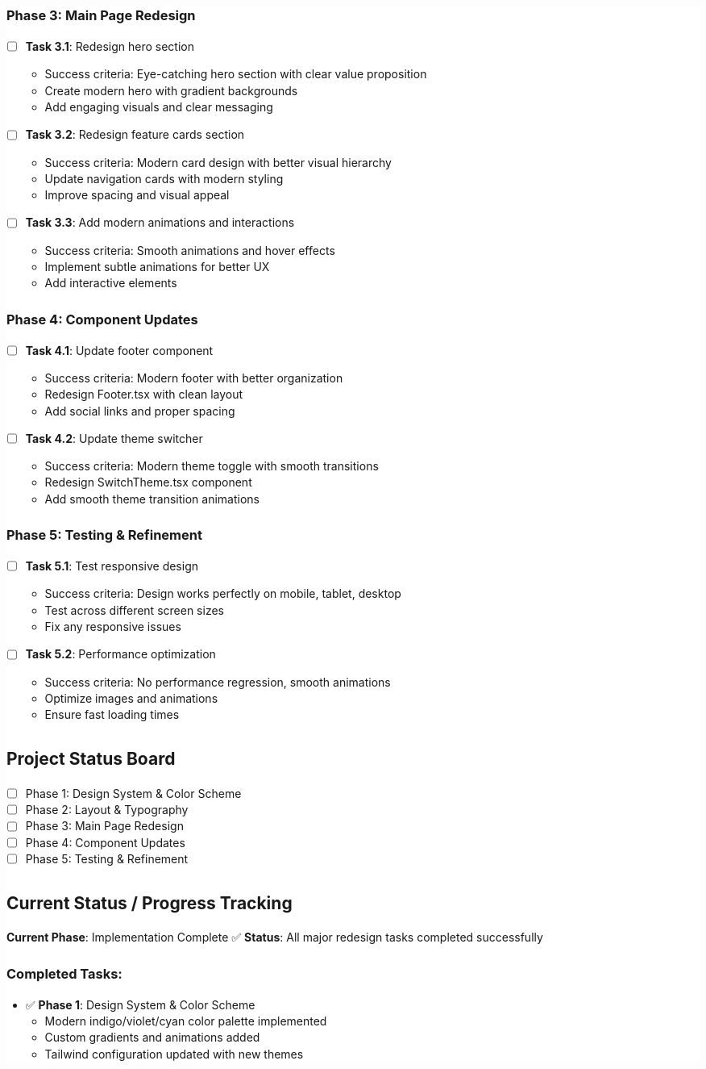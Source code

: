### Phase 3: Main Page Redesign
- [ ] **Task 3.1**: Redesign hero section
  - Success criteria: Eye-catching hero section with clear value proposition
  - Create modern hero with gradient backgrounds
  - Add engaging visuals and clear messaging

- [ ] **Task 3.2**: Redesign feature cards section
  - Success criteria: Modern card design with better visual hierarchy
  - Update navigation cards with modern styling
  - Improve spacing and visual appeal

- [ ] **Task 3.3**: Add modern animations and interactions
  - Success criteria: Smooth animations and hover effects
  - Implement subtle animations for better UX
  - Add interactive elements

### Phase 4: Component Updates
- [ ] **Task 4.1**: Update footer component
  - Success criteria: Modern footer with better organization
  - Redesign Footer.tsx with clean layout
  - Add social links and proper spacing

- [ ] **Task 4.2**: Update theme switcher
  - Success criteria: Modern theme toggle with smooth transitions
  - Redesign SwitchTheme.tsx component
  - Add smooth theme transition animations

### Phase 5: Testing & Refinement
- [ ] **Task 5.1**: Test responsive design
  - Success criteria: Design works perfectly on mobile, tablet, desktop
  - Test across different screen sizes
  - Fix any responsive issues

- [ ] **Task 5.2**: Performance optimization
  - Success criteria: No performance regression, smooth animations
  - Optimize images and animations
  - Ensure fast loading times

## Project Status Board

- [ ] Phase 1: Design System & Color Scheme
- [ ] Phase 2: Layout & Typography  
- [ ] Phase 3: Main Page Redesign
- [ ] Phase 4: Component Updates
- [ ] Phase 5: Testing & Refinement

## Current Status / Progress Tracking

**Current Phase**: Implementation Complete ✅
**Status**: All major redesign tasks completed successfully

### Completed Tasks:
- ✅ **Phase 1**: Design System & Color Scheme
  - Modern indigo/violet/cyan color palette implemented
  - Custom gradients and animations added
  - Tailwind configuration updated with new themes
